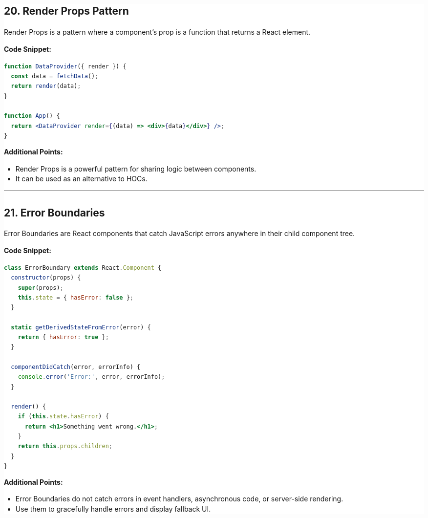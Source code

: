 ## 20. **Render Props Pattern**

Render Props is a pattern where a component’s prop is a function that returns a React element.

**Code Snippet:**

```jsx
function DataProvider({ render }) {
  const data = fetchData();
  return render(data);
}

function App() {
  return <DataProvider render={(data) => <div>{data}</div>} />;
}
```

**Additional Points:**

- Render Props is a powerful pattern for sharing logic between components.
- It can be used as an alternative to HOCs.

---

## 21. **Error Boundaries**

Error Boundaries are React components that catch JavaScript errors anywhere in their child component tree.

**Code Snippet:**

```jsx
class ErrorBoundary extends React.Component {
  constructor(props) {
    super(props);
    this.state = { hasError: false };
  }

  static getDerivedStateFromError(error) {
    return { hasError: true };
  }

  componentDidCatch(error, errorInfo) {
    console.error('Error:', error, errorInfo);
  }

  render() {
    if (this.state.hasError) {
      return <h1>Something went wrong.</h1>;
    }
    return this.props.children;
  }
}
```

**Additional Points:**

- Error Boundaries do not catch errors in event handlers, asynchronous code, or server-side rendering.
- Use them to gracefully handle errors and display fallback UI.
